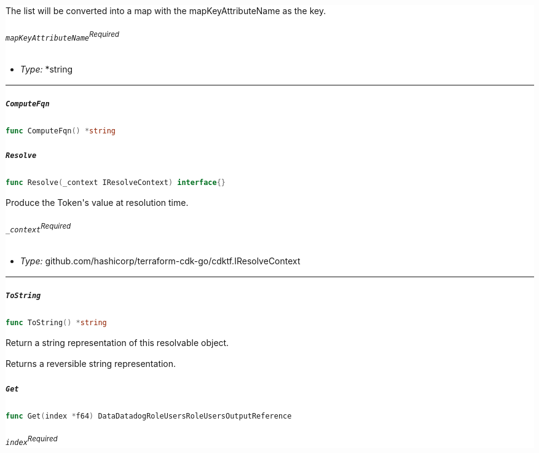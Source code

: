 The list will be converted into a map with the mapKeyAttributeName as the key.

###### `mapKeyAttributeName`<sup>Required</sup> <a name="mapKeyAttributeName" id="@cdktf/provider-datadog.dataDatadogRoleUsers.DataDatadogRoleUsersRoleUsersList.allWithMapKey.parameter.mapKeyAttributeName"></a>

- *Type:* *string

---

##### `ComputeFqn` <a name="ComputeFqn" id="@cdktf/provider-datadog.dataDatadogRoleUsers.DataDatadogRoleUsersRoleUsersList.computeFqn"></a>

```go
func ComputeFqn() *string
```

##### `Resolve` <a name="Resolve" id="@cdktf/provider-datadog.dataDatadogRoleUsers.DataDatadogRoleUsersRoleUsersList.resolve"></a>

```go
func Resolve(_context IResolveContext) interface{}
```

Produce the Token's value at resolution time.

###### `_context`<sup>Required</sup> <a name="_context" id="@cdktf/provider-datadog.dataDatadogRoleUsers.DataDatadogRoleUsersRoleUsersList.resolve.parameter._context"></a>

- *Type:* github.com/hashicorp/terraform-cdk-go/cdktf.IResolveContext

---

##### `ToString` <a name="ToString" id="@cdktf/provider-datadog.dataDatadogRoleUsers.DataDatadogRoleUsersRoleUsersList.toString"></a>

```go
func ToString() *string
```

Return a string representation of this resolvable object.

Returns a reversible string representation.

##### `Get` <a name="Get" id="@cdktf/provider-datadog.dataDatadogRoleUsers.DataDatadogRoleUsersRoleUsersList.get"></a>

```go
func Get(index *f64) DataDatadogRoleUsersRoleUsersOutputReference
```

###### `index`<sup>Required</sup> <a name="index" id="@cdktf/provider-datadog.dataDatadogRoleUsers.DataDatadogRoleUsersRoleUsersList.get.parameter.index"></a>
